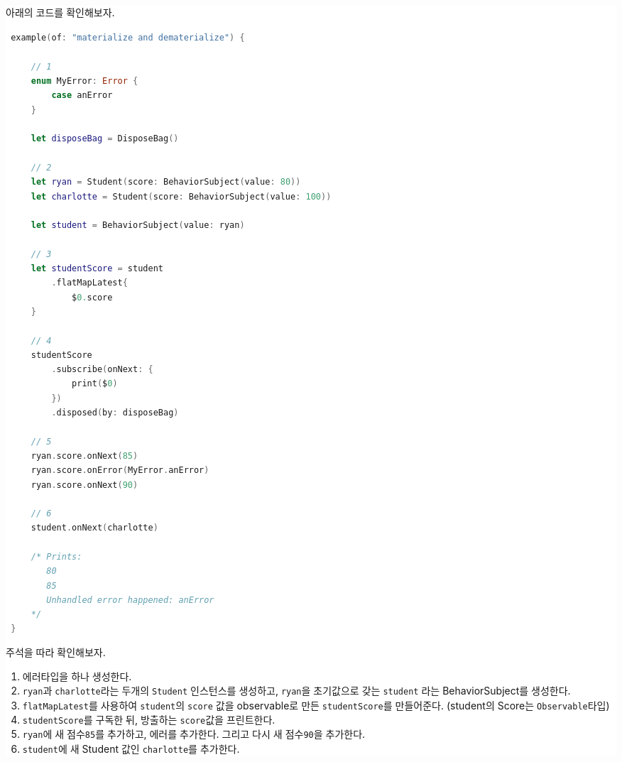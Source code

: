 

아래의 코드를 확인해보자.

```swift
 example(of: "materialize and dematerialize") {
     
     // 1
     enum MyError: Error {
         case anError
     }
     
     let disposeBag = DisposeBag()
     
     // 2
     let ryan = Student(score: BehaviorSubject(value: 80))
     let charlotte = Student(score: BehaviorSubject(value: 100))
     
     let student = BehaviorSubject(value: ryan)
     
     // 3
     let studentScore = student
         .flatMapLatest{
             $0.score
     }
     
     // 4
     studentScore
         .subscribe(onNext: {
             print($0)
         })
         .disposed(by: disposeBag)
     
     // 5
     ryan.score.onNext(85)
     ryan.score.onError(MyError.anError)
     ryan.score.onNext(90)
     
     // 6
     student.onNext(charlotte)
     
     /* Prints:
 		80 
 		85 
 		Unhandled error happened: anError
     */
 }
```

주석을 따라 확인해보자.
1. 에러타입을 하나 생성한다.
2. `ryan`과 `charlotte`라는 두개의 `Student` 인스턴스를 생성하고, `ryan`을 초기값으로 갖는 `student` 라는 BehaviorSubject를 생성한다.
3. `flatMapLatest`를 사용하여 `student`의 `score` 값을 observable로 만든 `studentScore`를 만들어준다. (student의 Score는 `Observable`타입)
4. `studentScore`를 구독한 뒤, 방출하는 `score`값을 프린트한다.
5. `ryan`에 새 점수`85`를 추가하고, 에러를 추가한다. 그리고 다시 새 점수`90`을 추가한다.
6. `student`에 새 Student 값인 `charlotte`를 추가한다.
